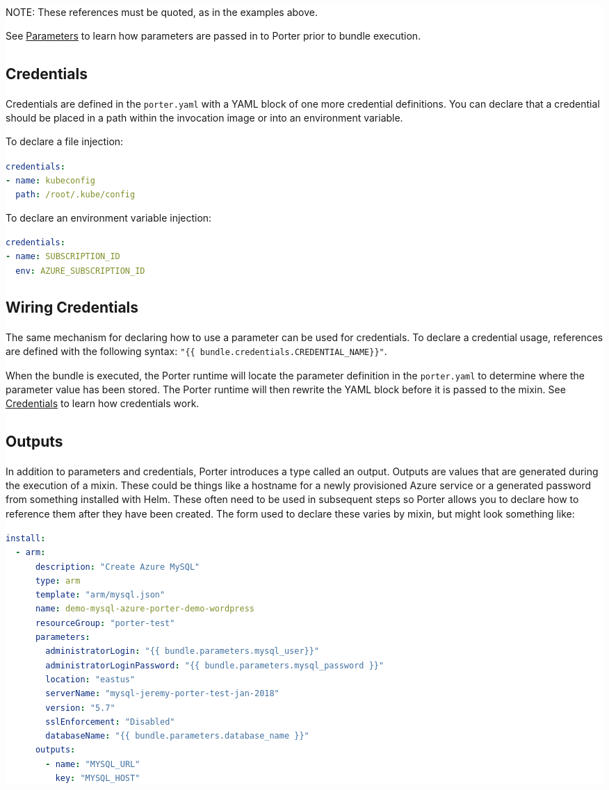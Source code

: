NOTE: These references must be quoted, as in the examples above.

See [Parameters][parameters] to learn how parameters are passed in to Porter prior to bundle execution.


## Credentials

Credentials are defined in the `porter.yaml` with a YAML block of one more credential definitions. You can declare that a credential should be placed in a path within the invocation image or into an environment variable.

To declare a file injection:

```yaml
credentials:
- name: kubeconfig
  path: /root/.kube/config
```

To declare an environment variable injection:

```yaml
credentials:
- name: SUBSCRIPTION_ID
  env: AZURE_SUBSCRIPTION_ID
```

## Wiring Credentials

The same mechanism for declaring how to use a parameter can be used for credentials. To declare a credential usage, references are defined with the following syntax: `"{{ bundle.credentials.CREDENTIAL_NAME}}"`.

When the bundle is executed, the Porter runtime will locate the parameter definition in the `porter.yaml` to determine where the parameter value has been stored. The Porter runtime will then rewrite the YAML block before it is passed to the mixin. See [Credentials][credentials] to learn how credentials work.

## Outputs

In addition to parameters and credentials, Porter introduces a type called an output. Outputs are values that are generated during the execution of a mixin. These could be things like a hostname for a newly provisioned Azure service or a generated password from something installed with Helm. These often need to be used in subsequent steps so Porter allows you to declare how to reference them after they have been created. The form used to declare these varies by mixin, but might look something like:

```yaml
install:
  - arm:
      description: "Create Azure MySQL"
      type: arm
      template: "arm/mysql.json"
      name: demo-mysql-azure-porter-demo-wordpress
      resourceGroup: "porter-test"
      parameters:
        administratorLogin: "{{ bundle.parameters.mysql_user}}"
        administratorLoginPassword: "{{ bundle.parameters.mysql_password }}"
        location: "eastus"
        serverName: "mysql-jeremy-porter-test-jan-2018"
        version: "5.7"
        sslEnforcement: "Disabled"
        databaseName: "{{ bundle.parameters.database_name }}"
      outputs:
        - name: "MYSQL_URL"
          key: "MYSQL_HOST"
```

[mixin-architecture]: /mixin-dev-guide/architecture/
[credentials]: /credentials/
[parameters]: /parameters/